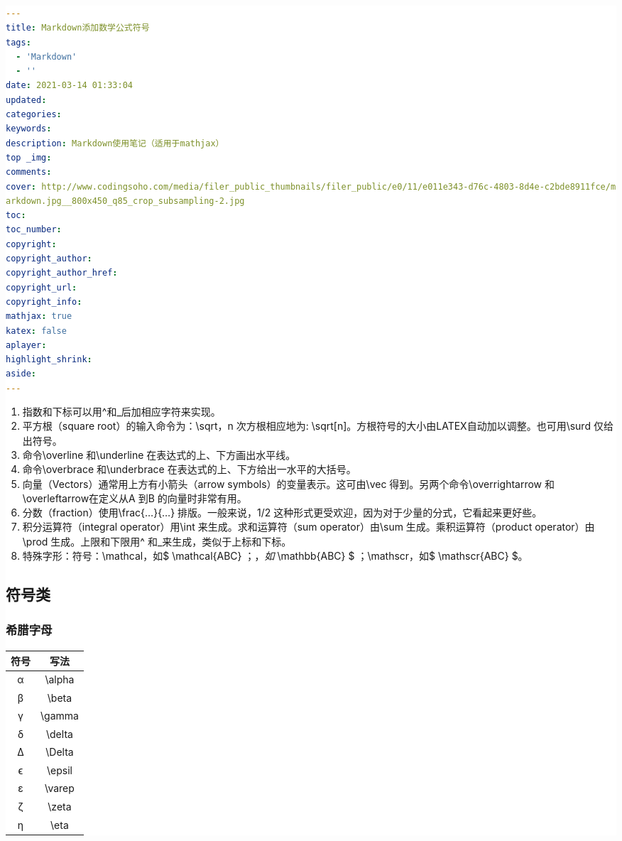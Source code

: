 ```yaml
---
title: Markdown添加数学公式符号
tags:
  - 'Markdown'
  - ''
date: 2021-03-14 01:33:04
updated:
categories: 
keywords:
description: Markdown使用笔记（适用于mathjax）
top _img:
comments:
cover: http://www.codingsoho.com/media/filer_public_thumbnails/filer_public/e0/11/e011e343-d76c-4803-8d4e-c2bde8911fce/markdown.jpg__800x450_q85_crop_subsampling-2.jpg
toc:
toc_number:
copyright:
copyright_author:
copyright_author_href:
copyright_url:
copyright_info:
mathjax: true
katex: false
aplayer:
highlight_shrink:
aside:
---
```

1. 指数和下标可以用^和_后加相应字符来实现。
2. 平方根（square root）的输入命令为：\sqrt，n 次方根相应地为: \sqrt[n]。方根符号的大小由LATEX自动加以调整。也可用\surd 仅给出符号。
3. 命令\overline 和\underline 在表达式的上、下方画出水平线。
4. 命令\overbrace 和\underbrace 在表达式的上、下方给出一水平的大括号。
5. 向量（Vectors）通常用上方有小箭头（arrow symbols）的变量表示。这可由\vec 得到。另两个命令\overrightarrow 和\overleftarrow在定义从A 到B 的向量时非常有用。
6. 分数（fraction）使用\frac{…}{…} 排版。一般来说，1/2 这种形式更受欢迎，因为对于少量的分式，它看起来更好些。
7. 积分运算符（integral operator）用\int 来生成。求和运算符（sum operator）由\sum 生成。乘积运算符（product operator）由\prod 生成。上限和下限用^ 和_来生成，类似于上标和下标。
8. 特殊字形：符号：\mathcal，如$ \mathcal{ABC} $； \mathbb，如$ \mathbb{ABC} $ ；\mathscr，如$ \mathscr{ABC} $。


## 符号类
### 希腊字母
|符号	| 写法 |
| :-: | :-: |
| α	| \alpha |
| β	| \beta  |
| γ	| \gamma |
| δ	| \delta |
| Δ	| \Delta |
| ϵ	| \epsil |
| ε	| \varep |
| ζ	| \zeta  |
| η	| \eta   |